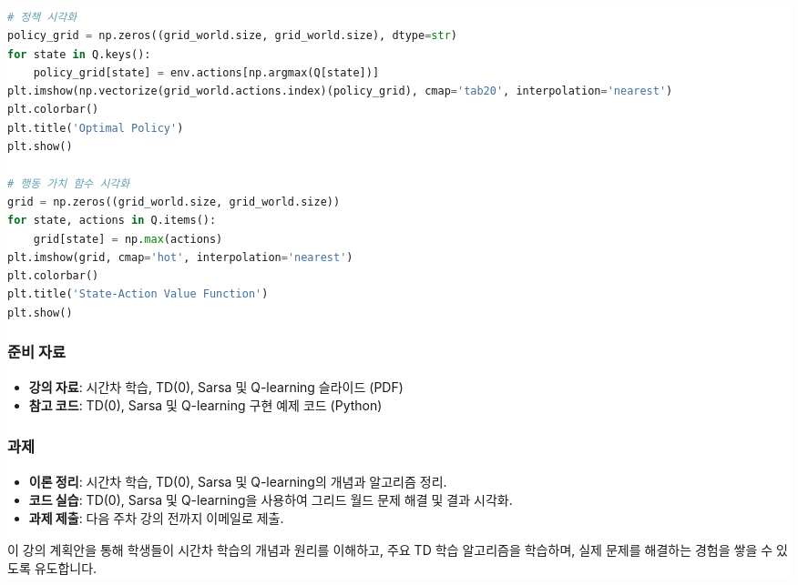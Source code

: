 ```python
# 정책 시각화
policy_grid = np.zeros((grid_world.size, grid_world.size), dtype=str)
for state in Q.keys():
    policy_grid[state] = env.actions[np.argmax(Q[state])]
plt.imshow(np.vectorize(grid_world.actions.index)(policy_grid), cmap='tab20', interpolation='nearest')
plt.colorbar()
plt.title('Optimal Policy')
plt.show()

# 행동 가치 함수 시각화
grid = np.zeros((grid_world.size, grid_world.size))
for state, actions in Q.items():
    grid[state] = np.max(actions)
plt.imshow(grid, cmap='hot', interpolation='nearest')
plt.colorbar()
plt.title('State-Action Value Function')
plt.show()
```

### 준비 자료
- **강의 자료**: 시간차 학습, TD(0), Sarsa 및 Q-learning 슬라이드 (PDF)
- **참고 코드**: TD(0), Sarsa 및 Q-learning 구현 예제 코드 (Python)

### 과제
- **이론 정리**: 시간차 학습, TD(0), Sarsa 및 Q-learning의 개념과 알고리즘 정리.
- **코드 실습**: TD(0), Sarsa 및 Q-learning을 사용하여 그리드 월드 문제 해결 및 결과 시각화.
- **과제 제출**: 다음 주차 강의 전까지 이메일로 제출.

이 강의 계획안을 통해 학생들이 시간차 학습의 개념과 원리를 이해하고, 주요 TD 학습 알고리즘을 학습하며, 실제 문제를 해결하는 경험을 쌓을 수 있도록 유도합니다.